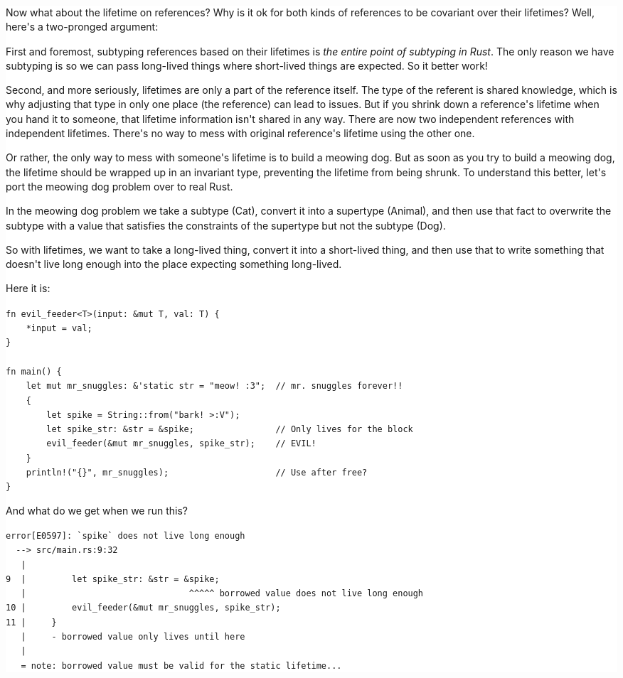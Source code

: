 Now what about the lifetime on references? Why is it ok for both kinds of references
to be covariant over their lifetimes? Well, here's a two-pronged argument:

First and foremost, subtyping references based on their lifetimes is *the entire point
of subtyping in Rust*. The only reason we have subtyping is so we can pass
long-lived things where short-lived things are expected. So it better work!

Second, and more seriously, lifetimes are only a part of the reference itself. The
type of the referent is shared knowledge, which is why adjusting that type in only
one place (the reference) can lead to issues. But if you shrink down a reference's
lifetime when you hand it to someone, that lifetime information isn't shared in
any way. There are now two independent references with independent lifetimes.
There's no way to mess with original reference's lifetime using the other one.

Or rather, the only way to mess with someone's lifetime is to build a meowing dog.
But as soon as you try to build a meowing dog, the lifetime should be wrapped up
in an invariant type, preventing the lifetime from being shrunk. To understand this
better, let's port the meowing dog problem over to real Rust.

In the meowing dog problem we take a subtype (Cat), convert it into a supertype
(Animal), and then use that fact to overwrite the subtype with a value that satisfies
the constraints of the supertype but not the subtype (Dog).

So with lifetimes, we want to take a long-lived thing, convert it into a
short-lived thing, and then use that to write something that doesn't live long
enough into the place expecting something long-lived.

Here it is:

```rust,ignore
fn evil_feeder<T>(input: &mut T, val: T) {
    *input = val;
}

fn main() {
    let mut mr_snuggles: &'static str = "meow! :3";  // mr. snuggles forever!!
    {
        let spike = String::from("bark! >:V");
        let spike_str: &str = &spike;                // Only lives for the block
        evil_feeder(&mut mr_snuggles, spike_str);    // EVIL!
    }
    println!("{}", mr_snuggles);                     // Use after free?
}
```

And what do we get when we run this?

```text
error[E0597]: `spike` does not live long enough
  --> src/main.rs:9:32
   |
9  |         let spike_str: &str = &spike;
   |                                ^^^^^ borrowed value does not live long enough
10 |         evil_feeder(&mut mr_snuggles, spike_str);
11 |     }
   |     - borrowed value only lives until here
   |
   = note: borrowed value must be valid for the static lifetime...
```
